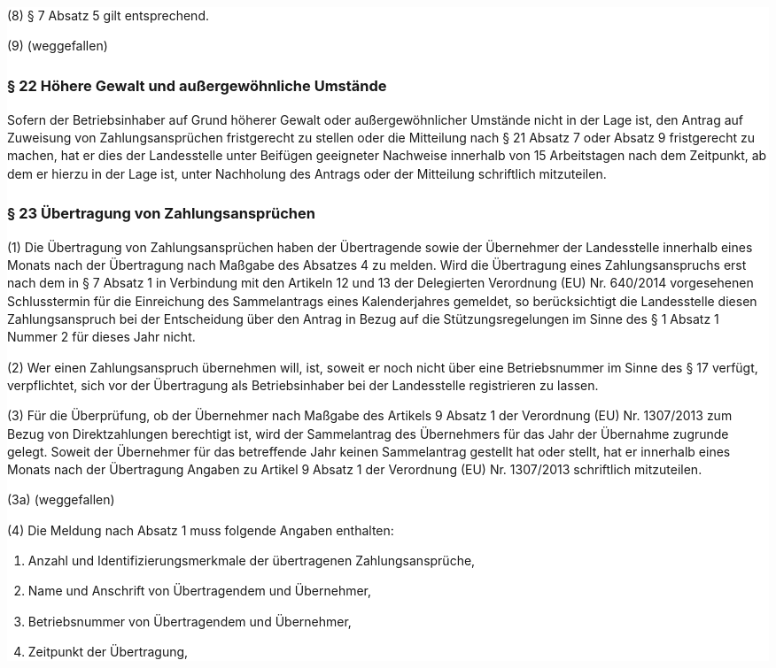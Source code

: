 (8) § 7 Absatz 5 gilt entsprechend.

(9) (weggefallen)


### § 22 Höhere Gewalt und außergewöhnliche Umstände

Sofern der Betriebsinhaber auf Grund höherer Gewalt oder
außergewöhnlicher Umstände nicht in der Lage ist, den Antrag auf
Zuweisung von Zahlungsansprüchen fristgerecht zu stellen oder die
Mitteilung nach § 21 Absatz 7 oder Absatz 9 fristgerecht zu machen,
hat er dies der Landesstelle unter Beifügen geeigneter Nachweise
innerhalb von 15 Arbeitstagen nach dem Zeitpunkt, ab dem er hierzu in
der Lage ist, unter Nachholung des Antrags oder der Mitteilung
schriftlich mitzuteilen.


### § 23 Übertragung von Zahlungsansprüchen

(1) Die Übertragung von Zahlungsansprüchen haben der Übertragende
sowie der Übernehmer der Landesstelle innerhalb eines Monats nach der
Übertragung nach Maßgabe des Absatzes 4 zu melden. Wird die
Übertragung eines Zahlungsanspruchs erst nach dem in § 7 Absatz 1 in
Verbindung mit den Artikeln 12 und 13 der Delegierten Verordnung (EU)
Nr. 640/2014 vorgesehenen Schlusstermin für die Einreichung des
Sammelantrags eines Kalenderjahres gemeldet, so berücksichtigt die
Landesstelle diesen Zahlungsanspruch bei der Entscheidung über den
Antrag in Bezug auf die Stützungsregelungen im Sinne des § 1 Absatz 1
Nummer 2 für dieses Jahr nicht.

(2) Wer einen Zahlungsanspruch übernehmen will, ist, soweit er noch
nicht über eine Betriebsnummer im Sinne des § 17 verfügt,
verpflichtet, sich vor der Übertragung als Betriebsinhaber bei der
Landesstelle registrieren zu lassen.

(3) Für die Überprüfung, ob der Übernehmer nach Maßgabe des Artikels 9
Absatz 1 der Verordnung (EU) Nr. 1307/2013 zum Bezug von
Direktzahlungen berechtigt ist, wird der Sammelantrag des Übernehmers
für das Jahr der Übernahme zugrunde gelegt. Soweit der Übernehmer für
das betreffende Jahr keinen Sammelantrag gestellt hat oder stellt, hat
er innerhalb eines Monats nach der Übertragung Angaben zu Artikel 9
Absatz 1 der Verordnung (EU) Nr. 1307/2013 schriftlich mitzuteilen.

(3a) (weggefallen)

(4) Die Meldung nach Absatz 1 muss folgende Angaben enthalten:

1.  Anzahl und Identifizierungsmerkmale der übertragenen
    Zahlungsansprüche,


2.  Name und Anschrift von Übertragendem und Übernehmer,


3.  Betriebsnummer von Übertragendem und Übernehmer,


4.  Zeitpunkt der Übertragung,
